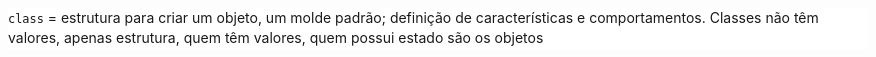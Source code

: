 ````class```` = estrutura para criar um objeto, um molde padrão; definição de características e comportamentos. Classes não têm valores, apenas estrutura, quem têm valores, quem possui estado são os objetos
